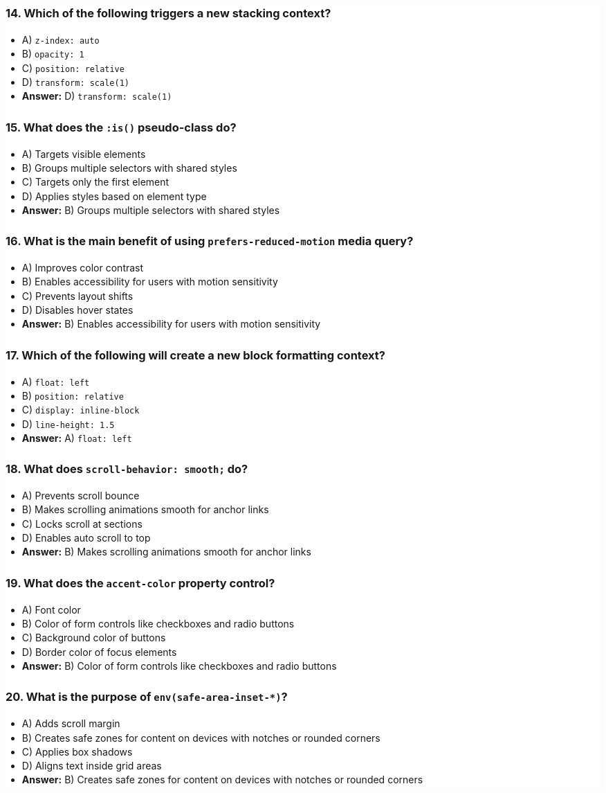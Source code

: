 ### 14. Which of the following triggers a new stacking context?
- A) `z-index: auto`  
- B) `opacity: 1`  
- C) `position: relative`  
- D) `transform: scale(1)`  
- **Answer:** D) `transform: scale(1)`

### 15. What does the `:is()` pseudo-class do?
- A) Targets visible elements  
- B) Groups multiple selectors with shared styles  
- C) Targets only the first element  
- D) Applies styles based on element type  
- **Answer:** B) Groups multiple selectors with shared styles

### 16. What is the main benefit of using `prefers-reduced-motion` media query?
- A) Improves color contrast  
- B) Enables accessibility for users with motion sensitivity  
- C) Prevents layout shifts  
- D) Disables hover states  
- **Answer:** B) Enables accessibility for users with motion sensitivity

### 17. Which of the following will create a new block formatting context?
- A) `float: left`  
- B) `position: relative`  
- C) `display: inline-block`  
- D) `line-height: 1.5`  
- **Answer:** A) `float: left`

### 18. What does `scroll-behavior: smooth;` do?
- A) Prevents scroll bounce  
- B) Makes scrolling animations smooth for anchor links  
- C) Locks scroll at sections  
- D) Enables auto scroll to top  
- **Answer:** B) Makes scrolling animations smooth for anchor links

### 19. What does the `accent-color` property control?
- A) Font color  
- B) Color of form controls like checkboxes and radio buttons  
- C) Background color of buttons  
- D) Border color of focus elements  
- **Answer:** B) Color of form controls like checkboxes and radio buttons

### 20. What is the purpose of `env(safe-area-inset-*)`?
- A) Adds scroll margin  
- B) Creates safe zones for content on devices with notches or rounded corners  
- C) Applies box shadows  
- D) Aligns text inside grid areas  
- **Answer:** B) Creates safe zones for content on devices with notches or rounded corners
